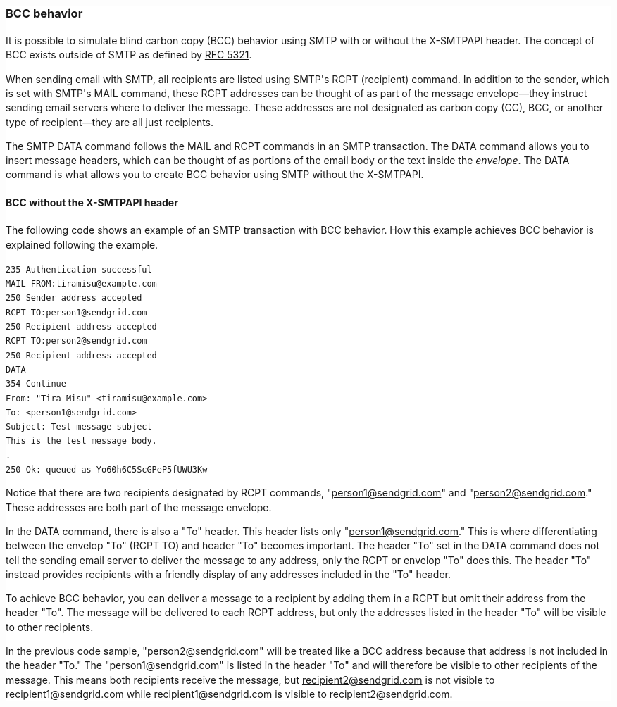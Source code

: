 ### BCC behavior

It is possible to simulate blind carbon copy (BCC) behavior using SMTP with or without the X-SMTPAPI header. The concept of BCC exists outside of SMTP as defined by [RFC 5321](https://tools.ietf.org/html/rfc5321).

When sending email with SMTP, all recipients are listed using SMTP's RCPT (recipient) command. In addition to the sender, which is set with SMTP's MAIL command, these RCPT addresses can be thought of as part of the message envelope—they instruct sending email servers where to deliver the message. These addresses are not designated as carbon copy (CC), BCC, or another type of recipient—they are all just recipients.

The SMTP DATA command follows the MAIL and RCPT commands in an SMTP transaction. The DATA command allows you to insert message headers, which can be thought of as portions of the email body or the text inside the _envelope_. The DATA command is what allows you to create BCC behavior using SMTP without the X-SMTPAPI.

#### BCC without the X-SMTPAPI header

The following code shows an example of an SMTP transaction with BCC behavior. How this example achieves BCC behavior is explained following the example.

```shell
235 Authentication successful
MAIL FROM:tiramisu@example.com
250 Sender address accepted
RCPT TO:person1@sendgrid.com
250 Recipient address accepted
RCPT TO:person2@sendgrid.com
250 Recipient address accepted
DATA
354 Continue
From: "Tira Misu" <tiramisu@example.com>
To: <person1@sendgrid.com>
Subject: Test message subject
This is the test message body.
.
250 Ok: queued as Yo60h6C5ScGPeP5fUWU3Kw
```

Notice that there are two recipients designated by RCPT commands, "person1@sendgrid.com" and "person2@sendgrid.com." These addresses are both part of the message envelope.

In the DATA command, there is also a "To" header. This header lists only "person1@sendgrid.com." This is where differentiating between the envelop "To" (RCPT TO) and header "To" becomes important. The header "To" set in the DATA command does not tell the sending email server to deliver the message to any address, only the RCPT or envelop "To" does this. The header "To" instead provides recipients with a friendly display of any addresses included in the "To" header.

To achieve BCC behavior, you can deliver a message to a recipient by adding them in a RCPT but omit their address from the header "To". The message will be delivered to each RCPT address, but only the addresses listed in the header "To" will be visible to other recipients.

In the previous code sample, "person2@sendgrid.com" will be treated like a BCC address because that address is not included in the header "To." The "person1@sendgrid.com" is listed in the header "To" and will therefore be visible to other recipients of the message. This means both recipients receive the message, but recipient2@sendgrid.com is not visible to recipient1@sendgrid.com while recipient1@sendgrid.com is visible to recipient2@sendgrid.com.
